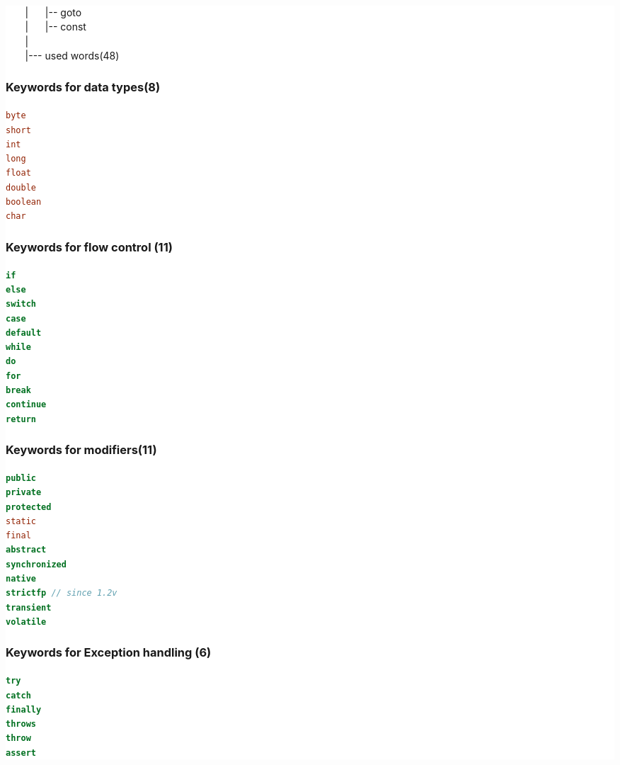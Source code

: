 &nbsp;&nbsp;&nbsp;&nbsp;&nbsp;&nbsp;&nbsp;|&nbsp;&nbsp;&nbsp;&nbsp;&nbsp;&nbsp;|-- goto<br>
&nbsp;&nbsp;&nbsp;&nbsp;&nbsp;&nbsp;&nbsp;|&nbsp;&nbsp;&nbsp;&nbsp;&nbsp;&nbsp;|-- const<br>
&nbsp;&nbsp;&nbsp;&nbsp;&nbsp;&nbsp;&nbsp;|<br>
&nbsp;&nbsp;&nbsp;&nbsp;&nbsp;&nbsp;&nbsp;|--- used words(48)

### Keywords for data types(8)

```java
byte
short
int
long
float
double
boolean 
char
```

### Keywords for flow control (11)

```java
if
else
switch
case
default
while
do
for
break
continue
return
```


### Keywords for modifiers(11)

```java
public
private
protected
static
final
abstract
synchronized
native
strictfp // since 1.2v
transient
volatile
```

### Keywords for Exception handling (6)

```java
try
catch
finally
throws
throw
assert
```
